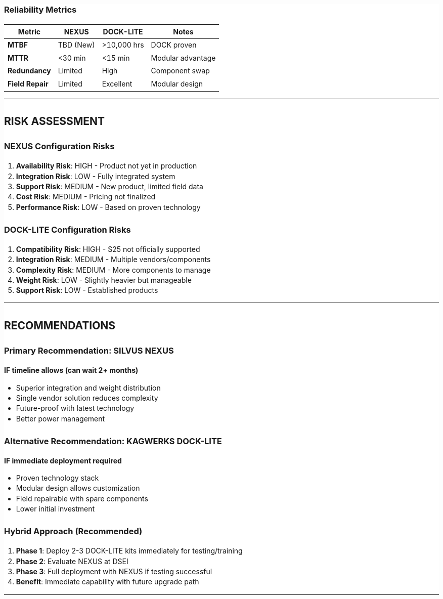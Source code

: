 ### Reliability Metrics
| Metric | NEXUS | DOCK-LITE | Notes |
|--------|-------|-----------|-------|
| **MTBF** | TBD (New) | >10,000 hrs | DOCK proven |
| **MTTR** | <30 min | <15 min | Modular advantage |
| **Redundancy** | Limited | High | Component swap |
| **Field Repair** | Limited | Excellent | Modular design |

---

## RISK ASSESSMENT

### NEXUS Configuration Risks
1. **Availability Risk**: HIGH - Product not yet in production
2. **Integration Risk**: LOW - Fully integrated system
3. **Support Risk**: MEDIUM - New product, limited field data
4. **Cost Risk**: MEDIUM - Pricing not finalized
5. **Performance Risk**: LOW - Based on proven technology

### DOCK-LITE Configuration Risks
1. **Compatibility Risk**: HIGH - S25 not officially supported
2. **Integration Risk**: MEDIUM - Multiple vendors/components
3. **Complexity Risk**: MEDIUM - More components to manage
4. **Weight Risk**: LOW - Slightly heavier but manageable
5. **Support Risk**: LOW - Established products

---

## RECOMMENDATIONS

### Primary Recommendation: SILVUS NEXUS
**IF timeline allows (can wait 2+ months)**
- Superior integration and weight distribution
- Single vendor solution reduces complexity
- Future-proof with latest technology
- Better power management

### Alternative Recommendation: KAGWERKS DOCK-LITE
**IF immediate deployment required**
- Proven technology stack
- Modular design allows customization
- Field repairable with spare components
- Lower initial investment

### Hybrid Approach (Recommended)
1. **Phase 1**: Deploy 2-3 DOCK-LITE kits immediately for testing/training
2. **Phase 2**: Evaluate NEXUS at DSEI 
3. **Phase 3**: Full deployment with NEXUS if testing successful
4. **Benefit**: Immediate capability with future upgrade path

---